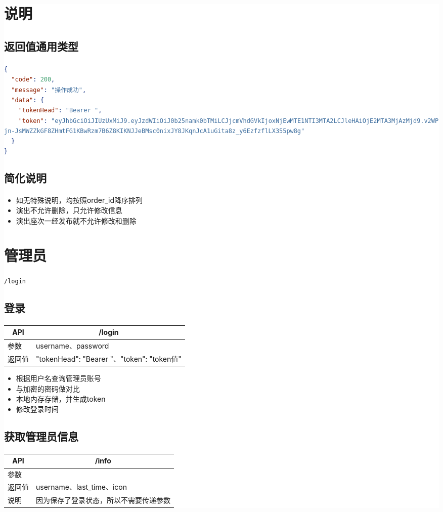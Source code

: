 # 说明

## 返回值通用类型

```json
{
  "code": 200,
  "message": "操作成功",
  "data": {
    "tokenHead": "Bearer ",
    "token": "eyJhbGciOiJIUzUxMiJ9.eyJzdWIiOiJ0b25namk0bTMiLCJjcmVhdGVkIjoxNjEwMTE1NTI3MTA2LCJleHAiOjE2MTA3MjAzMjd9.v2WPjn-JsMWZZkGF8ZHmtFG1KBwRzm7B6Z8KIKNJJeBMsc0nixJY8JKqnJcA1uGita8z_y6EzfzflLX355pw8g"
  }
}
```

## 简化说明

+ 如无特殊说明，均按照order_id降序排列
+ 演出不允许删除，只允许修改信息
+ 演出座次一经发布就不允许修改和删除

# 管理员

```
/login
```

## 登录

| API    | /login                                     |
| ------ | ------------------------------------------ |
| 参数   | username、password                         |
| 返回值 | "tokenHead": "Bearer "、"token": "token值" |

+ 根据用户名查询管理员账号
+ 与加密的密码做对比
+ 本地内存存储，并生成token
+ 修改登录时间

## 获取管理员信息

| API    | /info                                  |
| ------ | -------------------------------------- |
| 参数   |                                        |
| 返回值 | username、last_time、icon              |
| 说明   | 因为保存了登录状态，所以不需要传递参数 |
